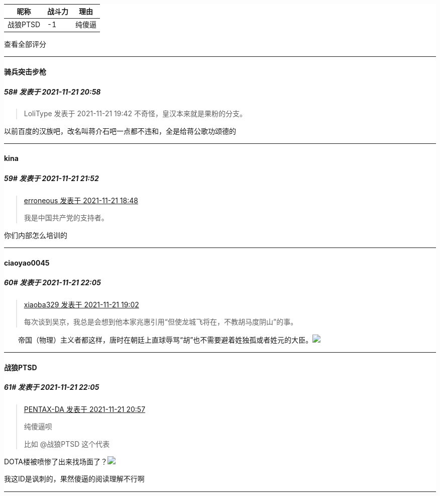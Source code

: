 |昵称|战斗力|理由|
|----|---|---|
| 战狼PTSD|-1|纯傻逼|

查看全部评分

*****

####  骑兵突击步枪  
##### 58#       发表于 2021-11-21 20:58

<blockquote>LoliType 发表于 2021-11-21 19:42
不奇怪，皇汉本来就是果粉的分支。</blockquote>
以前百度的汉族吧，改名叫蒋介石吧一点都不违和，全是给蒋公歌功颂德的

*****

####  kina  
##### 59#       发表于 2021-11-21 21:52

<blockquote><a href="httphttps://bbs.saraba1st.com/2b/forum.php?mod=redirect&amp;goto=findpost&amp;pid=53639382&amp;ptid=2038693" target="_blank">erroneous 发表于 2021-11-21 18:48</a>

我是中国共产党的支持者。</blockquote>
你们内部怎么培训的

*****

####  ciaoyao0045  
##### 60#       发表于 2021-11-21 22:05

<blockquote><a href="httphttps://bbs.saraba1st.com/2b/forum.php?mod=redirect&amp;goto=findpost&amp;pid=53639574&amp;ptid=2038693" target="_blank">xiaoba329 发表于 2021-11-21 19:02</a>

每次谈到吴京，我总是会想到他本家兆惠引用“但使龙城飞将在，不教胡马度阴山”的事。 </blockquote>　　帝国（物理）主义者都这样，唐时在朝廷上直球辱骂“胡”也不需要避着姓独孤或者姓元的大臣。<img src="https://static.saraba1st.com/image/smiley/face2017/068.png" referrerpolicy="no-referrer">



*****

####  战狼PTSD  
##### 61#       发表于 2021-11-21 22:05

<blockquote><a href="httphttps://bbs.saraba1st.com/2b/forum.php?mod=redirect&amp;goto=findpost&amp;pid=53641139&amp;ptid=2038693" target="_blank">PENTAX-DA 发表于 2021-11-21 20:57</a>

纯傻逼呗

比如 @战狼PTSD 这个代表</blockquote>
DOTA楼被喷惨了出来找场面了？<img src="https://static.saraba1st.com/image/smiley/face2017/053.png" referrerpolicy="no-referrer">

我这ID是讽刺的，果然傻逼的阅读理解不行啊

*****
